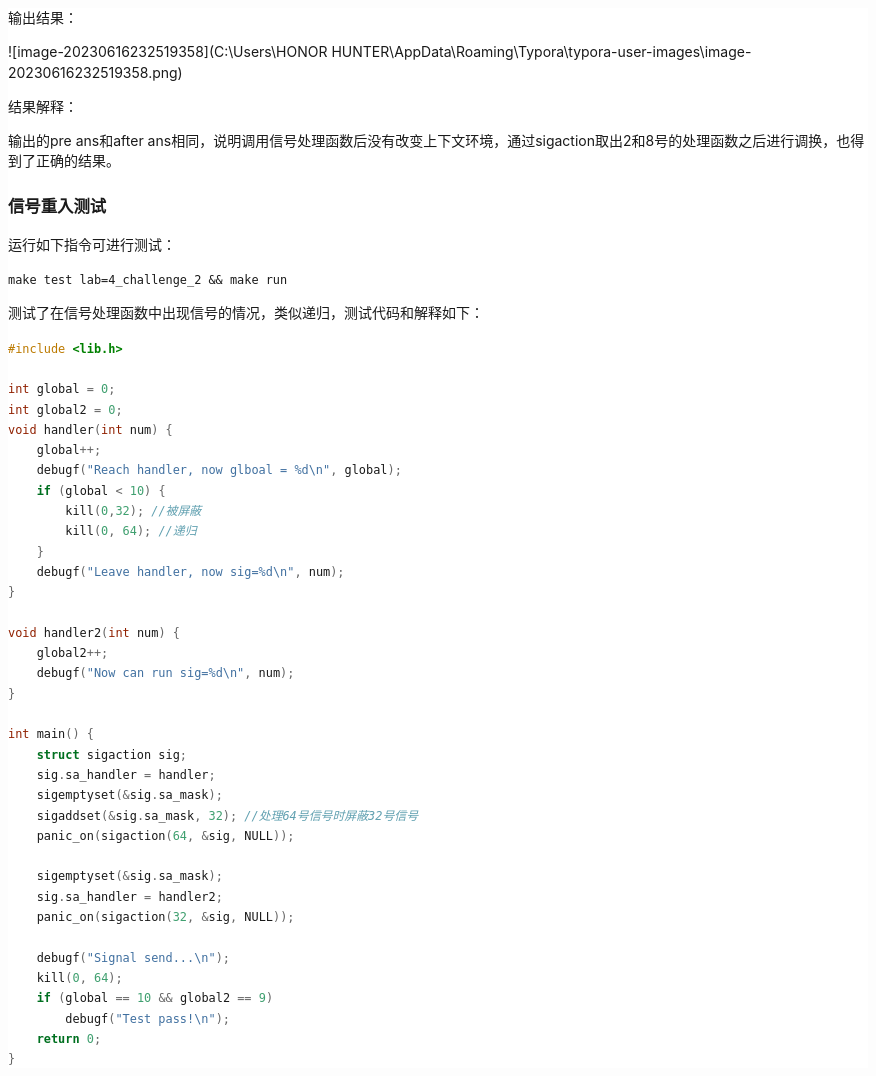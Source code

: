 输出结果：

![image-20230616232519358](C:\Users\HONOR HUNTER\AppData\Roaming\Typora\typora-user-images\image-20230616232519358.png)

结果解释：

输出的pre ans和after ans相同，说明调用信号处理函数后没有改变上下文环境，通过sigaction取出2和8号的处理函数之后进行调换，也得到了正确的结果。



### 信号重入测试

运行如下指令可进行测试：

```shell
make test lab=4_challenge_2 && make run
```

测试了在信号处理函数中出现信号的情况，类似递归，测试代码和解释如下：

```C
#include <lib.h>

int global = 0;
int global2 = 0;
void handler(int num) {
    global++;
    debugf("Reach handler, now glboal = %d\n", global);
    if (global < 10) {
        kill(0,32); //被屏蔽
        kill(0, 64); //递归
    }
    debugf("Leave handler, now sig=%d\n", num);
}

void handler2(int num) {
    global2++;
    debugf("Now can run sig=%d\n", num);
}

int main() {
    struct sigaction sig;
    sig.sa_handler = handler;
    sigemptyset(&sig.sa_mask);
    sigaddset(&sig.sa_mask, 32); //处理64号信号时屏蔽32号信号
    panic_on(sigaction(64, &sig, NULL));

    sigemptyset(&sig.sa_mask);
    sig.sa_handler = handler2;
    panic_on(sigaction(32, &sig, NULL));

    debugf("Signal send...\n");
    kill(0, 64);
    if (global == 10 && global2 == 9) 
        debugf("Test pass!\n");
    return 0;
}
```
